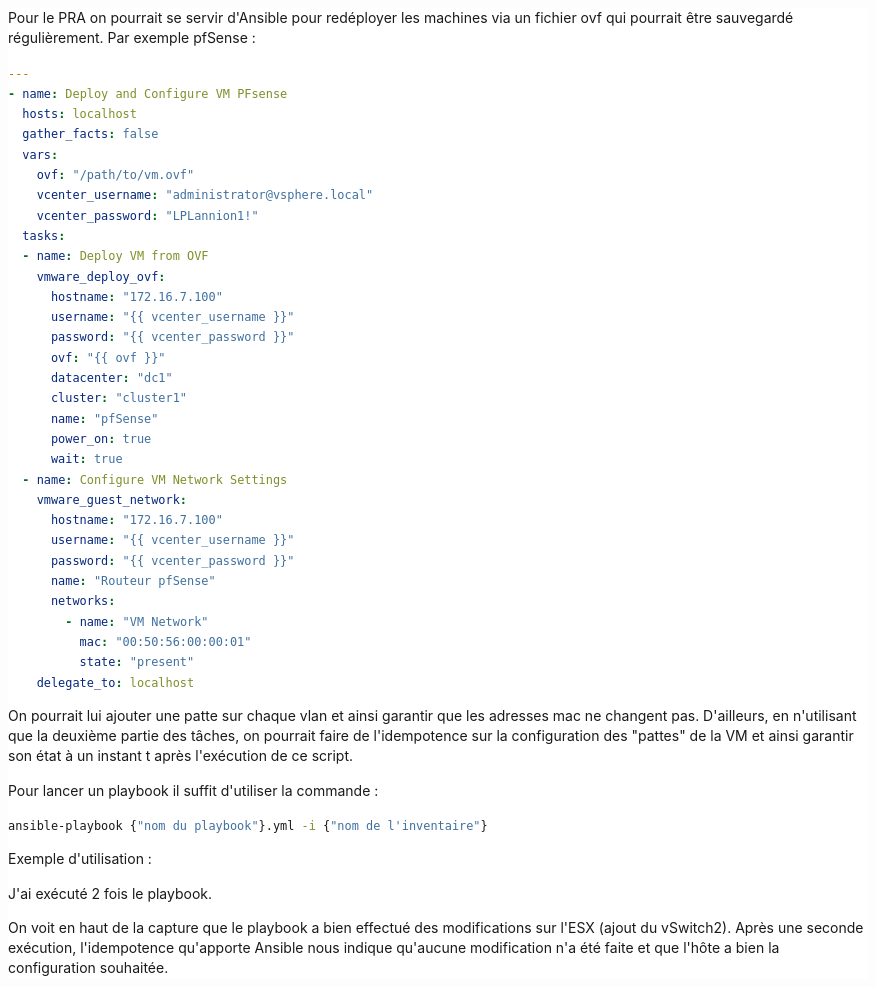 Pour le PRA on pourrait se servir d'Ansible pour redéployer les machines via un fichier ovf qui pourrait être sauvegardé régulièrement. Par exemple pfSense :

```yml
---
- name: Deploy and Configure VM PFsense
  hosts: localhost
  gather_facts: false
  vars:
    ovf: "/path/to/vm.ovf"
    vcenter_username: "administrator@vsphere.local"
    vcenter_password: "LPLannion1!"
  tasks:
  - name: Deploy VM from OVF
    vmware_deploy_ovf:
      hostname: "172.16.7.100" 
      username: "{{ vcenter_username }}"
      password: "{{ vcenter_password }}"
      ovf: "{{ ovf }}"
      datacenter: "dc1"
      cluster: "cluster1"
      name: "pfSense"
      power_on: true
      wait: true
  - name: Configure VM Network Settings
    vmware_guest_network:
      hostname: "172.16.7.100"
      username: "{{ vcenter_username }}"
      password: "{{ vcenter_password }}"
      name: "Routeur pfSense"
      networks:
        - name: "VM Network"
          mac: "00:50:56:00:00:01"
          state: "present"
    delegate_to: localhost
```

On pourrait lui ajouter une patte sur chaque vlan et ainsi garantir que les adresses mac ne changent pas.
D'ailleurs, en n'utilisant que la deuxième partie des tâches, on pourrait faire de l'idempotence sur la configuration des "pattes" de la VM et ainsi garantir son état à un instant t après l'exécution de ce script.

Pour lancer un playbook il suffit d'utiliser la commande :

```sh
ansible-playbook {"nom du playbook"}.yml -i {"nom de l'inventaire"}
```

Exemple d'utilisation :

J'ai exécuté 2 fois le playbook.

On voit en haut de la capture que le playbook a bien effectué des modifications sur l'ESX (ajout du vSwitch2). Après une seconde exécution, l'idempotence qu'apporte Ansible nous indique qu'aucune modification n'a été faite et que l'hôte a bien la configuration souhaitée.
